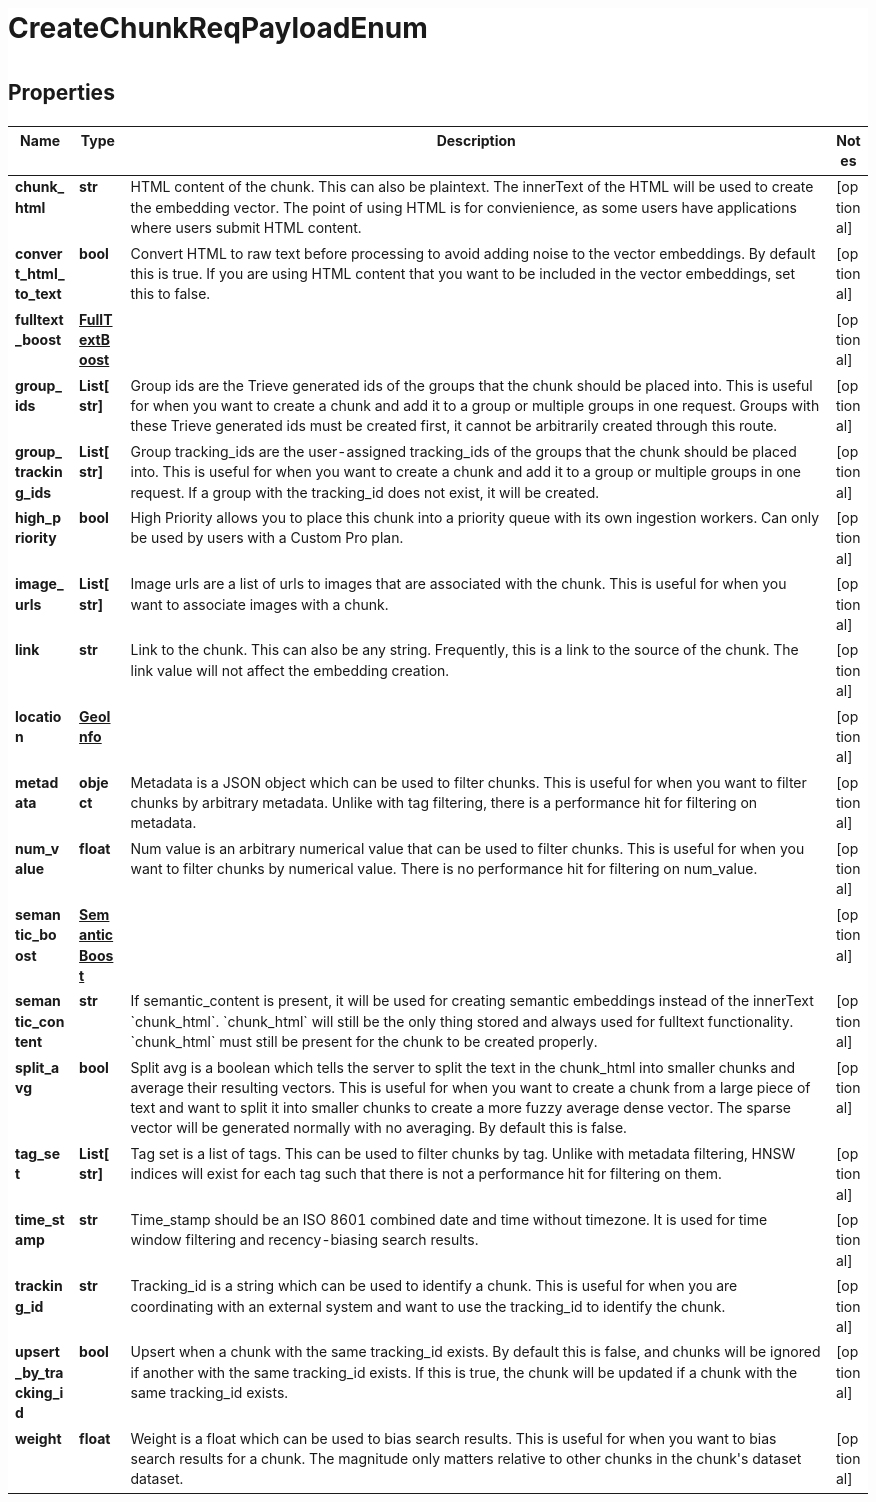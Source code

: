 # CreateChunkReqPayloadEnum


## Properties

Name | Type | Description | Notes
------------ | ------------- | ------------- | -------------
**chunk_html** | **str** | HTML content of the chunk. This can also be plaintext. The innerText of the HTML will be used to create the embedding vector. The point of using HTML is for convienience, as some users have applications where users submit HTML content. | [optional] 
**convert_html_to_text** | **bool** | Convert HTML to raw text before processing to avoid adding noise to the vector embeddings. By default this is true. If you are using HTML content that you want to be included in the vector embeddings, set this to false. | [optional] 
**fulltext_boost** | [**FullTextBoost**](FullTextBoost.md) |  | [optional] 
**group_ids** | **List[str]** | Group ids are the Trieve generated ids of the groups that the chunk should be placed into. This is useful for when you want to create a chunk and add it to a group or multiple groups in one request. Groups with these Trieve generated ids must be created first, it cannot be arbitrarily created through this route. | [optional] 
**group_tracking_ids** | **List[str]** | Group tracking_ids are the user-assigned tracking_ids of the groups that the chunk should be placed into. This is useful for when you want to create a chunk and add it to a group or multiple groups in one request. If a group with the tracking_id does not exist, it will be created. | [optional] 
**high_priority** | **bool** | High Priority allows you to place this chunk into a priority queue with its own ingestion workers. Can only be used by users with a Custom Pro plan. | [optional] 
**image_urls** | **List[str]** | Image urls are a list of urls to images that are associated with the chunk. This is useful for when you want to associate images with a chunk. | [optional] 
**link** | **str** | Link to the chunk. This can also be any string. Frequently, this is a link to the source of the chunk. The link value will not affect the embedding creation. | [optional] 
**location** | [**GeoInfo**](GeoInfo.md) |  | [optional] 
**metadata** | **object** | Metadata is a JSON object which can be used to filter chunks. This is useful for when you want to filter chunks by arbitrary metadata. Unlike with tag filtering, there is a performance hit for filtering on metadata. | [optional] 
**num_value** | **float** | Num value is an arbitrary numerical value that can be used to filter chunks. This is useful for when you want to filter chunks by numerical value. There is no performance hit for filtering on num_value. | [optional] 
**semantic_boost** | [**SemanticBoost**](SemanticBoost.md) |  | [optional] 
**semantic_content** | **str** | If semantic_content is present, it will be used for creating semantic embeddings instead of the innerText &#x60;chunk_html&#x60;. &#x60;chunk_html&#x60; will still be the only thing stored and always used for fulltext functionality. &#x60;chunk_html&#x60; must still be present for the chunk to be created properly. | [optional] 
**split_avg** | **bool** | Split avg is a boolean which tells the server to split the text in the chunk_html into smaller chunks and average their resulting vectors. This is useful for when you want to create a chunk from a large piece of text and want to split it into smaller chunks to create a more fuzzy average dense vector. The sparse vector will be generated normally with no averaging. By default this is false. | [optional] 
**tag_set** | **List[str]** | Tag set is a list of tags. This can be used to filter chunks by tag. Unlike with metadata filtering, HNSW indices will exist for each tag such that there is not a performance hit for filtering on them. | [optional] 
**time_stamp** | **str** | Time_stamp should be an ISO 8601 combined date and time without timezone. It is used for time window filtering and recency-biasing search results. | [optional] 
**tracking_id** | **str** | Tracking_id is a string which can be used to identify a chunk. This is useful for when you are coordinating with an external system and want to use the tracking_id to identify the chunk. | [optional] 
**upsert_by_tracking_id** | **bool** | Upsert when a chunk with the same tracking_id exists. By default this is false, and chunks will be ignored if another with the same tracking_id exists. If this is true, the chunk will be updated if a chunk with the same tracking_id exists. | [optional] 
**weight** | **float** | Weight is a float which can be used to bias search results. This is useful for when you want to bias search results for a chunk. The magnitude only matters relative to other chunks in the chunk&#39;s dataset dataset. | [optional] 
